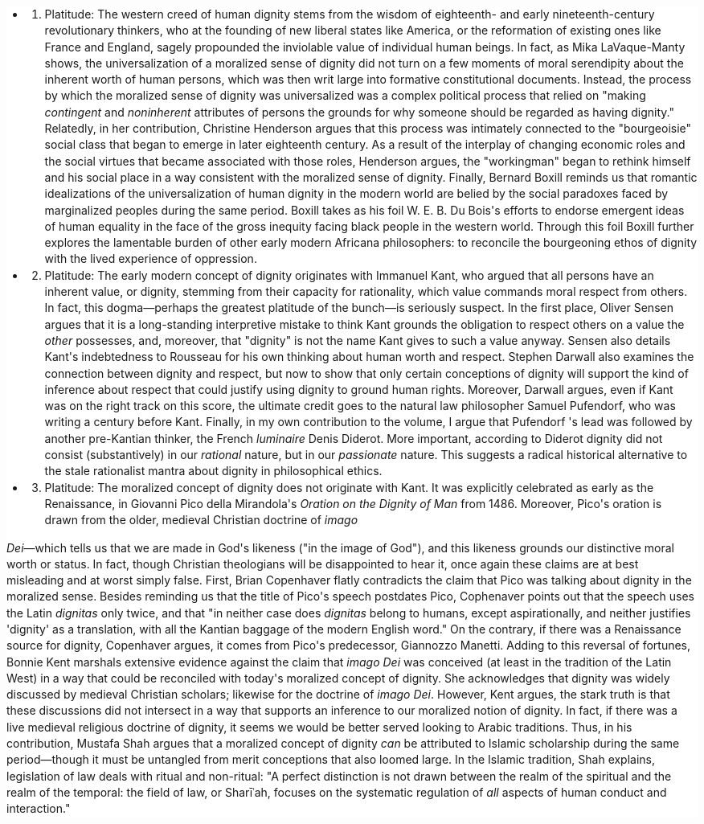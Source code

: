 - 1. Platitude: The western creed of human dignity stems from the wisdom of eighteenth- and early nineteenth-century revolutionary thinkers, who at the founding of new liberal states like America, or the reformation of existing ones like France and England, sagely propounded the inviolable value of individual human beings. In fact, as Mika LaVaque-Manty shows, the universalization of a moralized sense of dignity did not turn on a few moments of moral serendipity about the inherent worth of human persons, which was then writ large into formative constitutional documents. Instead, the process by which the moralized sense of dignity was universalized was a complex political process that relied on "making *contingent* and *noninherent* attributes of persons the grounds for why someone should be regarded as having dignity." Relatedly, in her contribution, Christine Henderson argues that this process was intimately connected to the "bourgeoisie" social class that began to emerge in later eighteenth century. As a result of the interplay of changing economic roles and the social virtues that became associated with those roles, Henderson argues, the "workingman" began to rethink himself and his social place in a way consistent with the moralized sense of dignity. Finally, Bernard Boxill reminds us that romantic idealizations of the universalization of human dignity in the modern world are belied by the social paradoxes faced by marginalized peoples during the same period. Boxill takes as his foil W. E. B. Du Bois's efforts to endorse emergent ideas of human equality in the face of the gross inequity facing black people in the western world. Through this foil Boxill further explores the lamentable
burden of other early modern Africana philosophers: to reconcile the bourgeoning ethos of dignity with the lived experience of oppression.

- 2. Platitude: The early modern concept of dignity originates with Immanuel Kant, who argued that all persons have an inherent value, or dignity, stemming from their capacity for rationality, which value commands moral respect from others. In fact, this dogma—perhaps the greatest platitude of the bunch—is seriously suspect. In the first place, Oliver Sensen argues that it is a long-standing interpretive mistake to think Kant grounds the obligation to respect others on a value the *other* possesses, and, moreover, that "dignity" is not the name Kant gives to such a value anyway. Sensen also details Kant's indebtedness to Rousseau for his own thinking about human worth and respect. Stephen Darwall also examines the connection between dignity and respect, but now to show that only certain conceptions of dignity will support the kind of inference about respect that could justify using dignity to ground human rights. Moreover, Darwall argues, even if Kant was on the right track on this score, the ultimate credit goes to the natural law philosopher Samuel Pufendorf, who was writing a century before Kant. Finally, in my own contribution to the volume, I argue that Pufendorf 's lead was followed by another pre-Kantian thinker, the French *luminaire* Denis Diderot. More important, according to Diderot dignity did not consist (substantively) in our *rational* nature, but in our *passionate* nature. This suggests a radical historical alternative to the stale rationalist mantra about dignity in philosophical ethics.
- 3. Platitude: The moralized concept of dignity does not originate with Kant. It was explicitly celebrated as early as the Renaissance, in Giovanni Pico della Mirandola's *Oration on the Dignity of Man* from 1486. Moreover, Pico's oration is drawn from the older, medieval Christian doctrine of *imago*

*Dei*—which tells us that we are made in God's likeness ("in the image of God"), and this likeness grounds our distinctive moral worth or status. In fact, though Christian theologians will be disappointed to hear it, once again these claims are at best misleading and at worst simply false. First, Brian Copenhaver flatly contradicts the claim that Pico was talking about dignity in the moralized sense. Besides reminding us that the title of Pico's speech postdates Pico, Cophenaver points out that the speech uses the Latin *dignitas* only twice, and that "in neither case does *dignitas* belong to humans, except aspirationally, and neither justifies 'dignity' as a translation, with all the Kantian baggage of the modern English word." On the contrary, if there was a Renaissance source for dignity, Copenhaver argues, it comes from Pico's predecessor, Giannozzo Manetti. Adding to this reversal of fortunes, Bonnie Kent marshals extensive evidence against the claim that *imago Dei* was conceived (at least in the tradition of the Latin West) in a way that could be reconciled with today's moralized concept of dignity. She acknowledges that dignity was widely discussed by medieval Christian scholars; likewise for the doctrine of *imago Dei*. However, Kent argues, the stark truth is that these discussions did not intersect in a way that supports an inference to our moralized notion of dignity. In fact, if there was a live medieval religious doctrine of dignity, it seems we would be better served looking to Arabic traditions. Thus, in his contribution, Mustafa Shah argues that a moralized concept of dignity *can* be attributed to Islamic scholarship during the same period—though it must be untangled from merit conceptions that also loomed large. In the Islamic tradition, Shah explains, legislation of law deals with ritual and non-ritual: "A perfect distinction is not drawn between the realm of the spiritual and the realm of the temporal: the field of law, or Sharīʿah, focuses on the systematic regulation of *all* aspects of human conduct and interaction."
